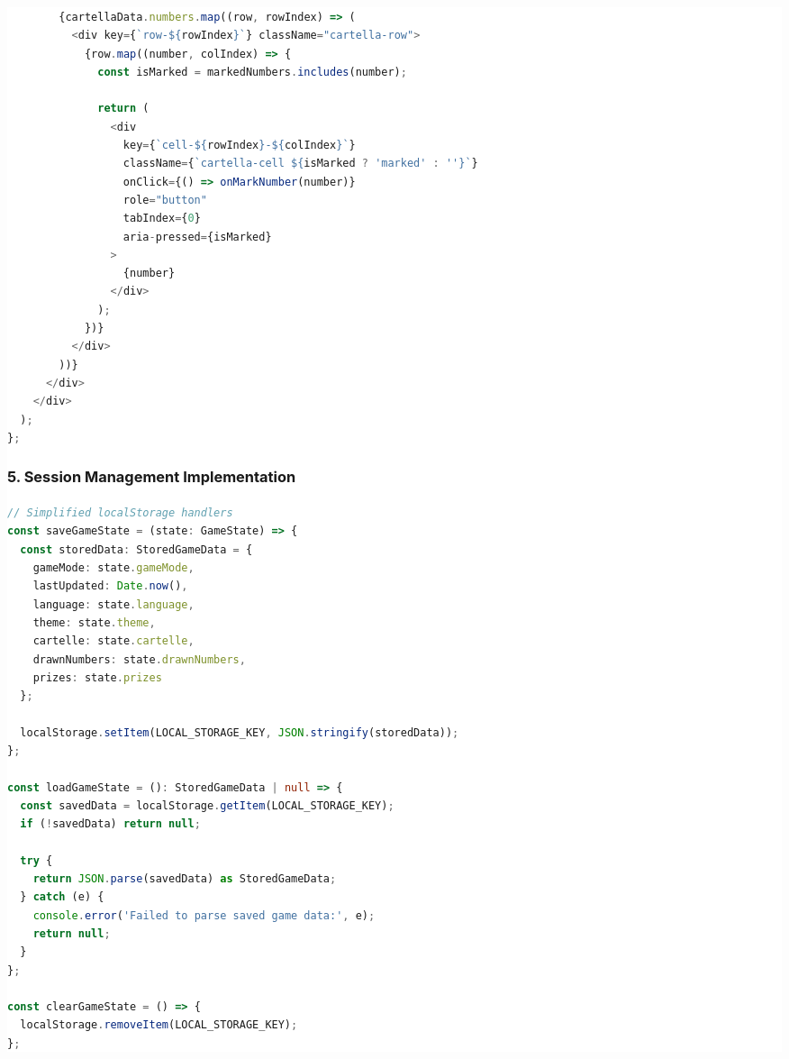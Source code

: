 ```typescript
        {cartellaData.numbers.map((row, rowIndex) => (
          <div key={`row-${rowIndex}`} className="cartella-row">
            {row.map((number, colIndex) => {
              const isMarked = markedNumbers.includes(number);
              
              return (
                <div 
                  key={`cell-${rowIndex}-${colIndex}`}
                  className={`cartella-cell ${isMarked ? 'marked' : ''}`}
                  onClick={() => onMarkNumber(number)}
                  role="button"
                  tabIndex={0}
                  aria-pressed={isMarked}
                >
                  {number}
                </div>
              );
            })}
          </div>
        ))}
      </div>
    </div>
  );
};
```

### 5. Session Management Implementation

```typescript
// Simplified localStorage handlers
const saveGameState = (state: GameState) => {
  const storedData: StoredGameData = {
    gameMode: state.gameMode,
    lastUpdated: Date.now(),
    language: state.language,
    theme: state.theme,
    cartelle: state.cartelle,
    drawnNumbers: state.drawnNumbers,
    prizes: state.prizes
  };
  
  localStorage.setItem(LOCAL_STORAGE_KEY, JSON.stringify(storedData));
};

const loadGameState = (): StoredGameData | null => {
  const savedData = localStorage.getItem(LOCAL_STORAGE_KEY);
  if (!savedData) return null;
  
  try {
    return JSON.parse(savedData) as StoredGameData;
  } catch (e) {
    console.error('Failed to parse saved game data:', e);
    return null;
  }
};

const clearGameState = () => {
  localStorage.removeItem(LOCAL_STORAGE_KEY);
};
```
